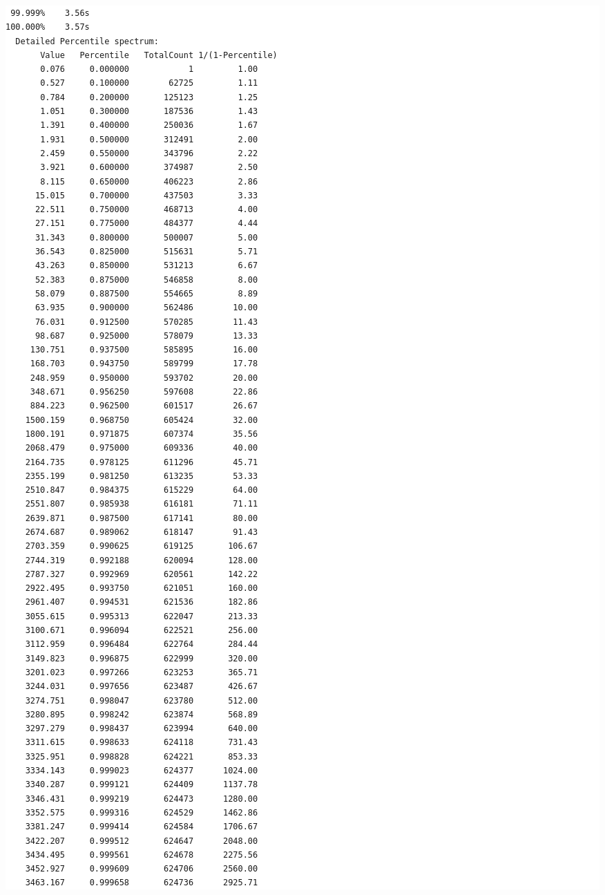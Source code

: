 ```
 99.999%    3.56s 
100.000%    3.57s 
  Detailed Percentile spectrum:
       Value   Percentile   TotalCount 1/(1-Percentile)
       0.076     0.000000            1         1.00
       0.527     0.100000        62725         1.11
       0.784     0.200000       125123         1.25
       1.051     0.300000       187536         1.43
       1.391     0.400000       250036         1.67
       1.931     0.500000       312491         2.00
       2.459     0.550000       343796         2.22
       3.921     0.600000       374987         2.50
       8.115     0.650000       406223         2.86
      15.015     0.700000       437503         3.33
      22.511     0.750000       468713         4.00
      27.151     0.775000       484377         4.44
      31.343     0.800000       500007         5.00
      36.543     0.825000       515631         5.71
      43.263     0.850000       531213         6.67
      52.383     0.875000       546858         8.00
      58.079     0.887500       554665         8.89
      63.935     0.900000       562486        10.00
      76.031     0.912500       570285        11.43
      98.687     0.925000       578079        13.33
     130.751     0.937500       585895        16.00
     168.703     0.943750       589799        17.78
     248.959     0.950000       593702        20.00
     348.671     0.956250       597608        22.86
     884.223     0.962500       601517        26.67
    1500.159     0.968750       605424        32.00
    1800.191     0.971875       607374        35.56
    2068.479     0.975000       609336        40.00
    2164.735     0.978125       611296        45.71
    2355.199     0.981250       613235        53.33
    2510.847     0.984375       615229        64.00
    2551.807     0.985938       616181        71.11
    2639.871     0.987500       617141        80.00
    2674.687     0.989062       618147        91.43
    2703.359     0.990625       619125       106.67
    2744.319     0.992188       620094       128.00
    2787.327     0.992969       620561       142.22
    2922.495     0.993750       621051       160.00
    2961.407     0.994531       621536       182.86
    3055.615     0.995313       622047       213.33
    3100.671     0.996094       622521       256.00
    3112.959     0.996484       622764       284.44
    3149.823     0.996875       622999       320.00
    3201.023     0.997266       623253       365.71
    3244.031     0.997656       623487       426.67
    3274.751     0.998047       623780       512.00
    3280.895     0.998242       623874       568.89
    3297.279     0.998437       623994       640.00
    3311.615     0.998633       624118       731.43
    3325.951     0.998828       624221       853.33
    3334.143     0.999023       624377      1024.00
    3340.287     0.999121       624409      1137.78
    3346.431     0.999219       624473      1280.00
    3352.575     0.999316       624529      1462.86
    3381.247     0.999414       624584      1706.67
    3422.207     0.999512       624647      2048.00
    3434.495     0.999561       624678      2275.56
    3452.927     0.999609       624706      2560.00
    3463.167     0.999658       624736      2925.71
```